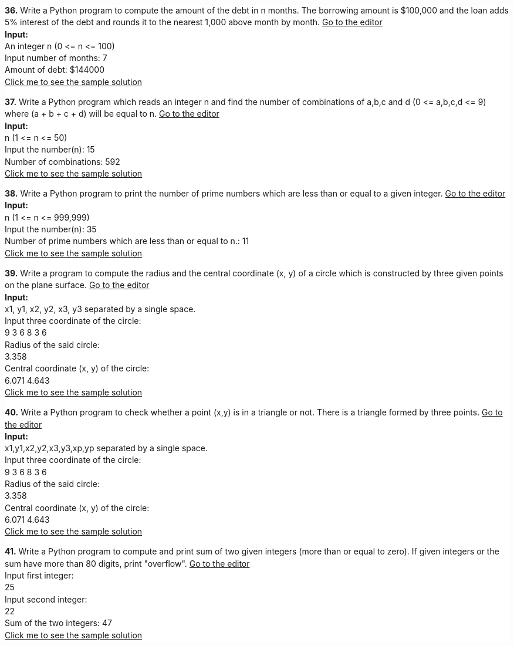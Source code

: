 **36.** Write a Python program to compute the amount of the debt in n months. The borrowing amount is $100,000 and the loan adds 5% interest of the debt and rounds it to the nearest 1,000 above month by month. [Go to the editor](#EDITOR)  
**Input:**  
An integer n (0 &lt;= n &lt;= 100)  
Input number of months: 7  
Amount of debt: $144000  
[Click me to see the sample solution](python-basic-1-exercise-36.php)

**37.** Write a Python program which reads an integer n and find the number of combinations of a,b,c and d (0 &lt;= a,b,c,d &lt;= 9) where (a + b + c + d) will be equal to n. [Go to the editor](#EDITOR)  
**Input:**  
n (1 &lt;= n &lt;= 50)  
Input the number(n): 15  
Number of combinations: 592  
[Click me to see the sample solution](python-basic-1-exercise-37.php)

**38.** Write a Python program to print the number of prime numbers which are less than or equal to a given integer. [Go to the editor](#EDITOR)  
**Input:**  
n (1 &lt;= n &lt;= 999,999)  
Input the number(n): 35  
Number of prime numbers which are less than or equal to n.: 11  
[Click me to see the sample solution](python-basic-1-exercise-38.php)

**39.** Write a program to compute the radius and the central coordinate (x, y) of a circle which is constructed by three given points on the plane surface. [Go to the editor](#EDITOR)  
**Input:**  
x1, y1, x2, y2, x3, y3 separated by a single space.  
Input three coordinate of the circle:  
9 3 6 8 3 6  
Radius of the said circle:  
3.358  
Central coordinate (x, y) of the circle:  
6.071 4.643  
[Click me to see the sample solution](python-basic-1-exercise-39.php)

**40.** Write a Python program to check whether a point (x,y) is in a triangle or not. There is a triangle formed by three points. [Go to the editor](#EDITOR)  
**Input:**  
x1,y1,x2,y2,x3,y3,xp,yp separated by a single space.  
Input three coordinate of the circle:  
9 3 6 8 3 6  
Radius of the said circle:  
3.358  
Central coordinate (x, y) of the circle:  
6.071 4.643  
[Click me to see the sample solution](python-basic-1-exercise-40.php)

**41.** Write a Python program to compute and print sum of two given integers (more than or equal to zero). If given integers or the sum have more than 80 digits, print "overflow". [Go to the editor](#EDITOR)  
Input first integer:  
25  
Input second integer:  
22  
Sum of the two integers: 47  
[Click me to see the sample solution](python-basic-1-exercise-41.php)
